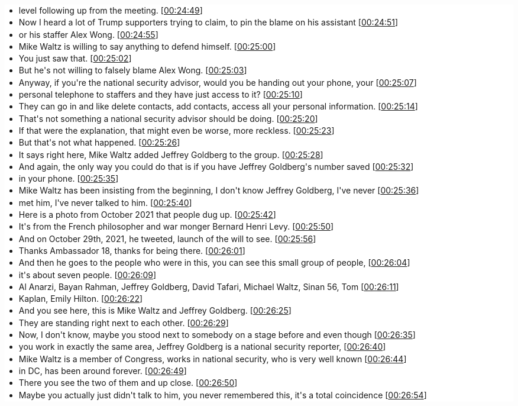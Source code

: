*  level following up from the meeting. [[00:24:49](https://www.youtube.com/watch?v=zd8xP4Cw2I4&t=1489.36s)]
*  Now I heard a lot of Trump supporters trying to claim, to pin the blame on his assistant [[00:24:51](https://www.youtube.com/watch?v=zd8xP4Cw2I4&t=1491.1999999999998s)]
*  or his staffer Alex Wong. [[00:24:55](https://www.youtube.com/watch?v=zd8xP4Cw2I4&t=1495.7199999999998s)]
*  Mike Waltz is willing to say anything to defend himself. [[00:25:00](https://www.youtube.com/watch?v=zd8xP4Cw2I4&t=1500.24s)]
*  You just saw that. [[00:25:02](https://www.youtube.com/watch?v=zd8xP4Cw2I4&t=1502.6s)]
*  But he's not willing to falsely blame Alex Wong. [[00:25:03](https://www.youtube.com/watch?v=zd8xP4Cw2I4&t=1503.6s)]
*  Anyway, if you're the national security advisor, would you be handing out your phone, your [[00:25:07](https://www.youtube.com/watch?v=zd8xP4Cw2I4&t=1507.72s)]
*  personal telephone to staffers and they have just access to it? [[00:25:10](https://www.youtube.com/watch?v=zd8xP4Cw2I4&t=1510.76s)]
*  They can go in and like delete contacts, add contacts, access all your personal information. [[00:25:14](https://www.youtube.com/watch?v=zd8xP4Cw2I4&t=1514.8400000000001s)]
*  That's not something a national security advisor should be doing. [[00:25:20](https://www.youtube.com/watch?v=zd8xP4Cw2I4&t=1520.28s)]
*  If that were the explanation, that might even be worse, more reckless. [[00:25:23](https://www.youtube.com/watch?v=zd8xP4Cw2I4&t=1523.2s)]
*  But that's not what happened. [[00:25:26](https://www.youtube.com/watch?v=zd8xP4Cw2I4&t=1526.8000000000002s)]
*  It says right here, Mike Waltz added Jeffrey Goldberg to the group. [[00:25:28](https://www.youtube.com/watch?v=zd8xP4Cw2I4&t=1528.64s)]
*  And again, the only way you could do that is if you have Jeffrey Goldberg's number saved [[00:25:32](https://www.youtube.com/watch?v=zd8xP4Cw2I4&t=1532.0s)]
*  in your phone. [[00:25:35](https://www.youtube.com/watch?v=zd8xP4Cw2I4&t=1535.52s)]
*  Mike Waltz has been insisting from the beginning, I don't know Jeffrey Goldberg, I've never [[00:25:36](https://www.youtube.com/watch?v=zd8xP4Cw2I4&t=1536.8799999999999s)]
*  met him, I've never talked to him. [[00:25:40](https://www.youtube.com/watch?v=zd8xP4Cw2I4&t=1540.04s)]
*  Here is a photo from October 2021 that people dug up. [[00:25:42](https://www.youtube.com/watch?v=zd8xP4Cw2I4&t=1542.12s)]
*  It's from the French philosopher and war monger Bernard Henri Levy. [[00:25:50](https://www.youtube.com/watch?v=zd8xP4Cw2I4&t=1550.24s)]
*  And on October 29th, 2021, he tweeted, launch of the will to see. [[00:25:56](https://www.youtube.com/watch?v=zd8xP4Cw2I4&t=1556.68s)]
*  Thanks Ambassador 18, thanks for being there. [[00:26:01](https://www.youtube.com/watch?v=zd8xP4Cw2I4&t=1561.84s)]
*  And then he goes to the people who were in this, you can see this small group of people, [[00:26:04](https://www.youtube.com/watch?v=zd8xP4Cw2I4&t=1564.52s)]
*  it's about seven people. [[00:26:09](https://www.youtube.com/watch?v=zd8xP4Cw2I4&t=1569.36s)]
*  Al Anarzi, Bayan Rahman, Jeffrey Goldberg, David Tafari, Michael Waltz, Sinan 56, Tom [[00:26:11](https://www.youtube.com/watch?v=zd8xP4Cw2I4&t=1571.44s)]
*  Kaplan, Emily Hilton. [[00:26:22](https://www.youtube.com/watch?v=zd8xP4Cw2I4&t=1582.8799999999999s)]
*  And you see here, this is Mike Waltz and Jeffrey Goldberg. [[00:26:25](https://www.youtube.com/watch?v=zd8xP4Cw2I4&t=1585.28s)]
*  They are standing right next to each other. [[00:26:29](https://www.youtube.com/watch?v=zd8xP4Cw2I4&t=1589.08s)]
*  Now, I don't know, maybe you stood next to somebody on a stage before and even though [[00:26:35](https://www.youtube.com/watch?v=zd8xP4Cw2I4&t=1595.12s)]
*  you work in exactly the same area, Jeffrey Goldberg is a national security reporter, [[00:26:40](https://www.youtube.com/watch?v=zd8xP4Cw2I4&t=1600.56s)]
*  Mike Waltz is a member of Congress, works in national security, who is very well known [[00:26:44](https://www.youtube.com/watch?v=zd8xP4Cw2I4&t=1604.04s)]
*  in DC, has been around forever. [[00:26:49](https://www.youtube.com/watch?v=zd8xP4Cw2I4&t=1609.0s)]
*  There you see the two of them and up close. [[00:26:50](https://www.youtube.com/watch?v=zd8xP4Cw2I4&t=1610.6399999999999s)]
*  Maybe you actually just didn't talk to him, you never remembered this, it's a total coincidence [[00:26:54](https://www.youtube.com/watch?v=zd8xP4Cw2I4&t=1614.52s)]